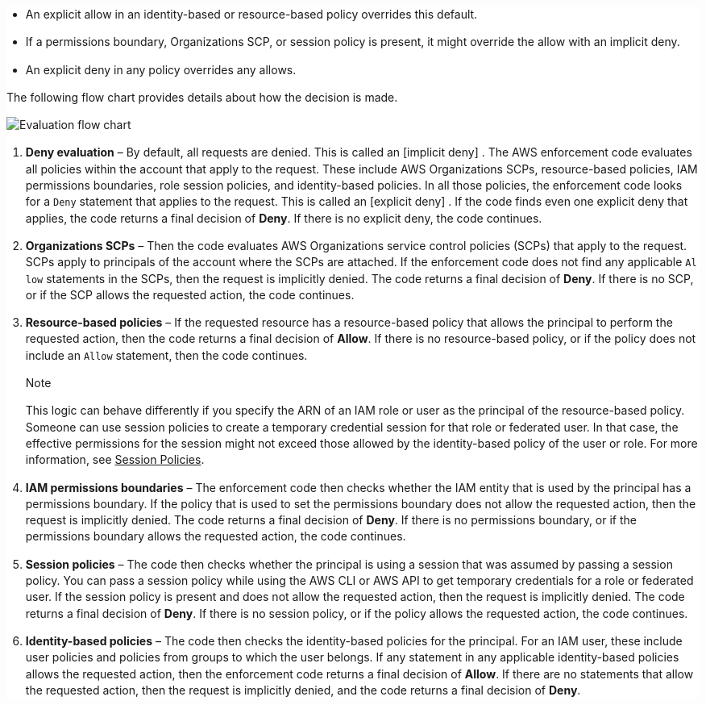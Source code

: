 * An explicit allow in an identity-based or resource-based policy overrides this default.

* If a permissions boundary, Organizations SCP, or session policy is present, it might override the allow with an implicit deny.

* An explicit deny in any policy overrides any allows.


The following flow chart provides details about how the decision is made.

![
Evaluation flow chart
](images/PolicyEvaluationHorizontal.png)

1. **Deny evaluation** – By default, all requests are denied. This is called an [implicit deny] . The AWS enforcement code evaluates all policies within the account that apply to the request. These include AWS Organizations SCPs, resource-based policies, IAM permissions boundaries, role session policies, and identity-based policies. In all those policies, the enforcement code looks for a `Deny` statement that applies to the request. This is called an [explicit deny] . If the code finds even one explicit deny that applies, the code returns a final decision of **Deny**. If there is no explicit deny, the code continues.

2. **Organizations SCPs** – Then the code evaluates AWS Organizations service control policies (SCPs) that apply to the request. SCPs apply to principals of the account where the SCPs are attached. If the enforcement code does not find any applicable `Allow` statements in the SCPs, then the request is implicitly denied. The code returns a final decision of **Deny**. If there is no SCP, or if the SCP allows the requested action, the code continues.

3. **Resource-based policies** – If the requested resource has a resource-based policy that allows the principal to perform the requested action, then the code returns a final decision of **Allow**. If there is no resource-based policy, or if the policy does not include an `Allow` statement, then the code continues.

    Note

    This logic can behave differently if you specify the ARN of an IAM role or user as the principal of the resource-based policy. Someone can use session policies to create a temporary credential session for that role or federated user. In that case, the effective permissions for the session might not exceed those allowed by the identity-based policy of the user or role. For more information, see [Session Policies](https://docs.aws.amazon.com/IAM/latest/UserGuide/access_policies.html#policies_session).

4. **IAM permissions boundaries** – The enforcement code then checks whether the IAM entity that is used by the principal has a permissions boundary. If the policy that is used to set the permissions boundary does not allow the requested action, then the request is implicitly denied. The code returns a final decision of **Deny**. If there is no permissions boundary, or if the permissions boundary allows the requested action, the code continues.

5. **Session policies** – The code then checks whether the principal is using a session that was assumed by passing a session policy. You can pass a session policy while using the AWS CLI or AWS API to get temporary credentials for a role or federated user. If the session policy is present and does not allow the requested action, then the request is implicitly denied. The code returns a final decision of **Deny**. If there is no session policy, or if the policy allows the requested action, the code continues.

6. **Identity-based policies** – The code then checks the identity-based policies for the principal. For an IAM user, these include user policies and policies from groups to which the user belongs. If any statement in any applicable identity-based policies allows the requested action, then the enforcement code returns a final decision of **Allow**. If there are no statements that allow the requested action, then the request is implicitly denied, and the code returns a final decision of **Deny**.
